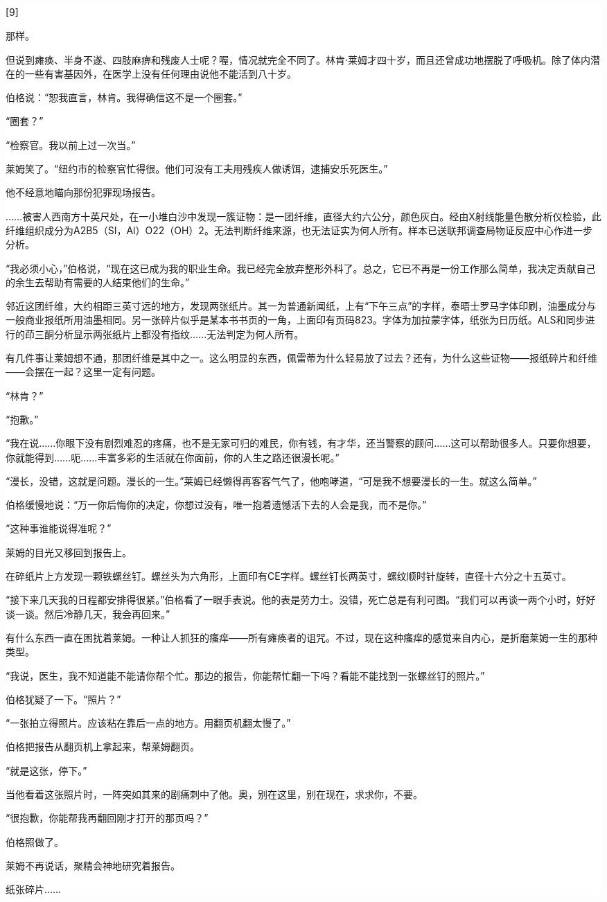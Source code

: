[9]

那样。

但说到瘫痪、半身不遂、四肢麻痹和残废人士呢？喔，情况就完全不同了。林肯·莱姆才四十岁，而且还曾成功地摆脱了呼吸机。除了体内潜在的一些有害基因外，在医学上没有任何理由说他不能活到八十岁。

伯格说：“恕我直言，林肯。我得确信这不是一个圈套。”

“圈套？”

“检察官。我以前上过一次当。”

莱姆笑了。“纽约市的检察官忙得很。他们可没有工夫用残疾人做诱饵，逮捕安乐死医生。”

他不经意地瞄向那份犯罪现场报告。

……被害人西南方十英尺处，在一小堆白沙中发现一簇证物：是一团纤维，直径大约六公分，颜色灰白。经由X射线能量色散分析仪检验，此纤维组织成分为A2B5（SI，Al）O22（OH）2。无法判断纤维来源，也无法证实为何人所有。样本已送联邦调查局物证反应中心作进一步分析。

“我必须小心，”伯格说，“现在这已成为我的职业生命。我已经完全放弃整形外科了。总之，它已不再是一份工作那么简单，我决定贡献自己的余生去帮助有需要的人结束他们的生命。”

邻近这团纤维，大约相距三英寸远的地方，发现两张纸片。其一为普通新闻纸，上有“下午三点”的字样，泰晤士罗马字体印刷，油墨成分与一般商业报纸所用油墨相同。另一张碎片似乎是某本书书页的一角，上面印有页码823。字体为加拉蒙字体，纸张为日历纸。ALS和同步进行的茚三酮分析显示两张纸片上都没有指纹……无法判定为何人所有。

有几件事让莱姆想不通，那团纤维是其中之一。这么明显的东西，佩雷蒂为什么轻易放了过去？还有，为什么这些证物——报纸碎片和纤维——会摆在一起？这里一定有问题。

“林肯？”

“抱歉。”

“我在说……你眼下没有剧烈难忍的疼痛，也不是无家可归的难民，你有钱，有才华，还当警察的顾问……这可以帮助很多人。只要你想要，你就能得到……呃……丰富多彩的生活就在你面前，你的人生之路还很漫长呢。”

“漫长，没错，这就是问题。漫长的一生。”莱姆已经懒得再客客气气了，他咆哮道，“可是我不想要漫长的一生。就这么简单。”

伯格缓慢地说：“万一你后悔你的决定，你想过没有，唯一抱着遗憾活下去的人会是我，而不是你。”

“这种事谁能说得准呢？”

莱姆的目光又移回到报告上。

在碎纸片上方发现一颗铁螺丝钉。螺丝头为六角形，上面印有CE字样。螺丝钉长两英寸，螺纹顺时针旋转，直径十六分之十五英寸。

“接下来几天我的日程都安排得很紧。”伯格看了一眼手表说。他的表是劳力士。没错，死亡总是有利可图。“我们可以再谈一两个小时，好好谈一谈。然后冷静几天，我会再回来。”

有什么东西一直在困扰着莱姆。一种让人抓狂的瘙痒——所有瘫痪者的诅咒。不过，现在这种瘙痒的感觉来自内心，是折磨莱姆一生的那种类型。

“我说，医生，我不知道能不能请你帮个忙。那边的报告，你能帮忙翻一下吗？看能不能找到一张螺丝钉的照片。”

伯格犹疑了一下。“照片？”

“一张拍立得照片。应该粘在靠后一点的地方。用翻页机翻太慢了。”

伯格把报告从翻页机上拿起来，帮莱姆翻页。

“就是这张，停下。”

当他看着这张照片时，一阵突如其来的剧痛刺中了他。奥，别在这里，别在现在，求求你，不要。

“很抱歉，你能帮我再翻回刚才打开的那页吗？”

伯格照做了。

莱姆不再说话，聚精会神地研究着报告。

纸张碎片……
